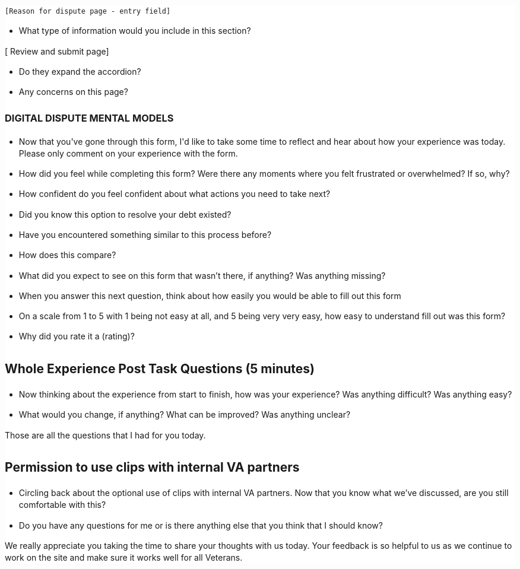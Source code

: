     [Reason for dispute page - entry field]

- What type of information would you include in this section?


 [ Review and submit page]

 - Do they expand the accordion?

 - Any concerns on this page?
   
  
### DIGITAL DISPUTE MENTAL MODELS

- Now that you've gone through this form, I'd like to take some time to reflect and hear about how your experience was today. Please only comment on your experience with the form. 
  
- How did you feel while completing this form? Were there any moments where you felt frustrated or overwhelmed? If so, why?

-   How confident do you feel confident about what actions you need to take next?
  
-   Did you know this option to resolve your debt existed?
  
-   Have you encountered something similar to this process before?
  
-   How does this compare?
  
-   What did  you expect to see on this form that wasn’t there, if anything? Was anything missing?

-   When you answer this next question, think about how easily you would be able to fill out this form

-   On a scale from 1 to 5 with 1 being not easy at all, and 5 being very very easy, how easy to understand fill out was this form?
    
-   Why did you rate it a (rating)?
    

## Whole Experience Post Task Questions (5 minutes)

    
-   Now thinking about the experience from start to finish, how was your experience? Was anything difficult? Was anything easy? 
  
-   What would you change, if anything? What can be improved? Was anything unclear? 

Those are all the questions that I had for you today.

## Permission to use clips with internal VA partners

-   Circling back about the optional use of clips with internal VA partners. Now that you know what we’ve discussed, are you still comfortable with this?
    

  

-   Do you have any questions for me or is there anything else that you think that I should know?
    

  

We really appreciate you taking the time to share your thoughts with us today. Your feedback is so helpful to us as we continue to work on the site and make sure it works well for all Veterans.
